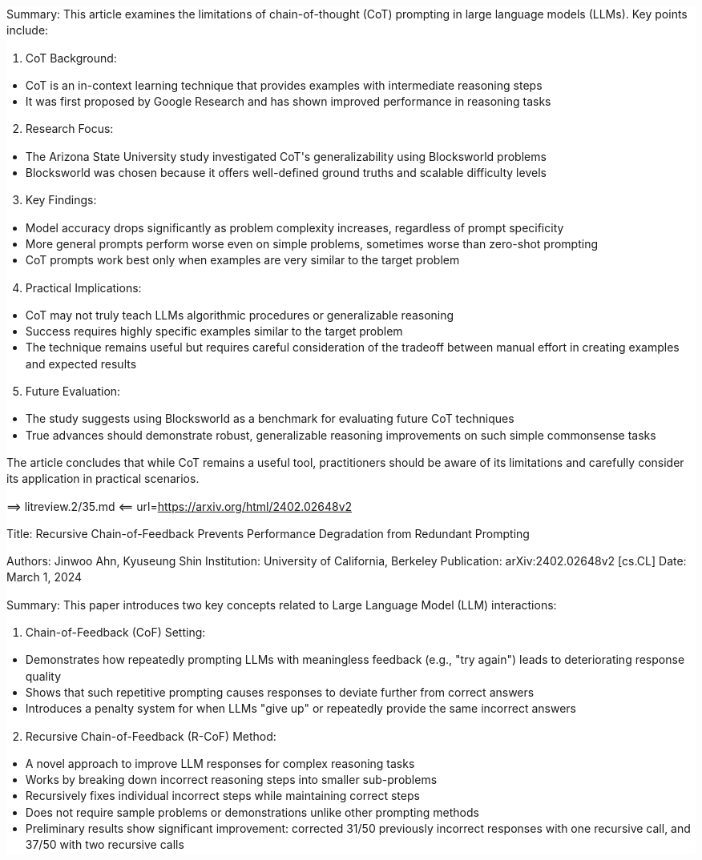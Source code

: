 Summary:
This article examines the limitations of chain-of-thought (CoT) prompting in large language models (LLMs). Key points include:

1. CoT Background:
- CoT is an in-context learning technique that provides examples with intermediate reasoning steps
- It was first proposed by Google Research and has shown improved performance in reasoning tasks

2. Research Focus:
- The Arizona State University study investigated CoT's generalizability using Blocksworld problems
- Blocksworld was chosen because it offers well-defined ground truths and scalable difficulty levels

3. Key Findings:
- Model accuracy drops significantly as problem complexity increases, regardless of prompt specificity
- More general prompts perform worse even on simple problems, sometimes worse than zero-shot prompting
- CoT prompts work best only when examples are very similar to the target problem

4. Practical Implications:
- CoT may not truly teach LLMs algorithmic procedures or generalizable reasoning
- Success requires highly specific examples similar to the target problem
- The technique remains useful but requires careful consideration of the tradeoff between manual effort in creating examples and expected results

5. Future Evaluation:
- The study suggests using Blocksworld as a benchmark for evaluating future CoT techniques
- True advances should demonstrate robust, generalizable reasoning improvements on such simple commonsense tasks

The article concludes that while CoT remains a useful tool, practitioners should be aware of its limitations and carefully consider its application in practical scenarios.

==> litreview.2/35.md <==
url=https://arxiv.org/html/2402.02648v2

Title: Recursive Chain-of-Feedback Prevents Performance Degradation from Redundant Prompting

Authors: Jinwoo Ahn, Kyuseung Shin
Institution: University of California, Berkeley
Publication: arXiv:2402.02648v2 [cs.CL]
Date: March 1, 2024

Summary:
This paper introduces two key concepts related to Large Language Model (LLM) interactions:

1. Chain-of-Feedback (CoF) Setting:
- Demonstrates how repeatedly prompting LLMs with meaningless feedback (e.g., "try again") leads to deteriorating response quality
- Shows that such repetitive prompting causes responses to deviate further from correct answers
- Introduces a penalty system for when LLMs "give up" or repeatedly provide the same incorrect answers

2. Recursive Chain-of-Feedback (R-CoF) Method:
- A novel approach to improve LLM responses for complex reasoning tasks
- Works by breaking down incorrect reasoning steps into smaller sub-problems
- Recursively fixes individual incorrect steps while maintaining correct steps
- Does not require sample problems or demonstrations unlike other prompting methods
- Preliminary results show significant improvement: corrected 31/50 previously incorrect responses with one recursive call, and 37/50 with two recursive calls
